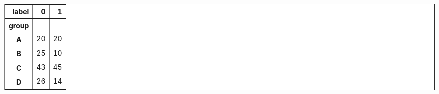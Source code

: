 


<div>
<style scoped>
    .dataframe tbody tr th:only-of-type {
        vertical-align: middle;
    }

    .dataframe tbody tr th {
        vertical-align: top;
    }
    
    .dataframe thead th {
        text-align: right;
    }
</style>
<table border="1" class="dataframe">
  <thead>
    <tr style="text-align: right;">
      <th>label</th>
      <th>0</th>
      <th>1</th>
    </tr>
    <tr>
      <th>group</th>
      <th></th>
      <th></th>
    </tr>
  </thead>
  <tbody>
    <tr>
      <th>A</th>
      <td>20</td>
      <td>20</td>
    </tr>
    <tr>
      <th>B</th>
      <td>25</td>
      <td>10</td>
    </tr>
    <tr>
      <th>C</th>
      <td>43</td>
      <td>45</td>
    </tr>
    <tr>
      <th>D</th>
      <td>26</td>
      <td>14</td>
    </tr>
  </tbody>
</table>
</div>
